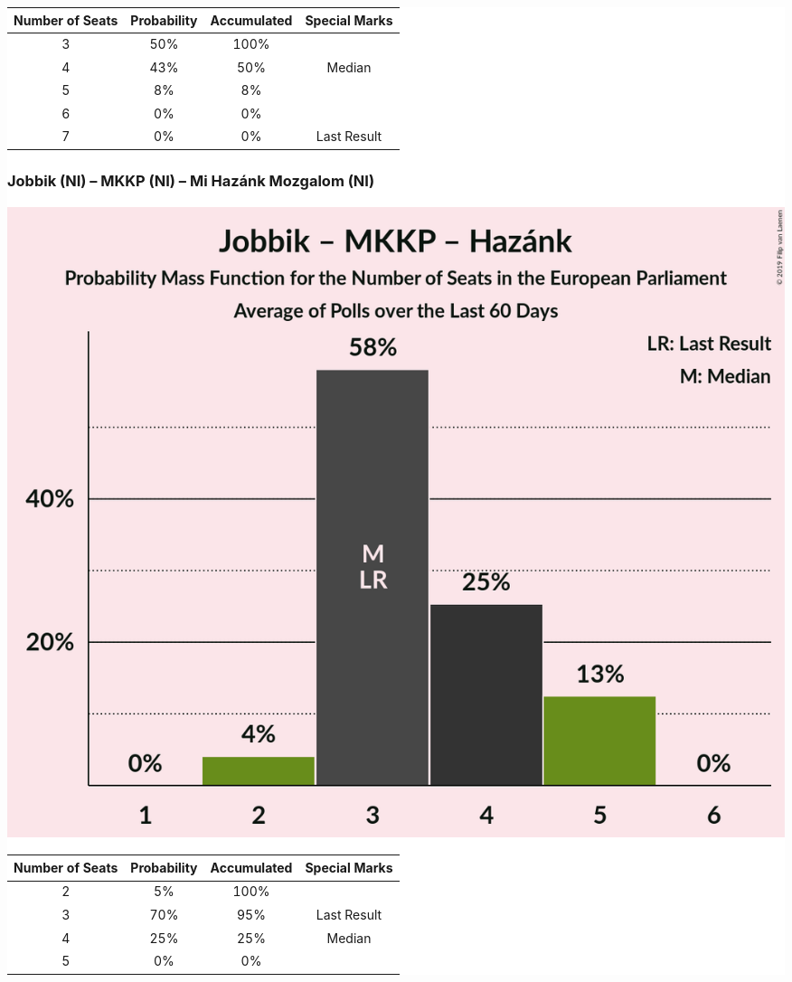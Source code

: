 | Number of Seats | Probability | Accumulated | Special Marks |
|:---------------:|:-----------:|:-----------:|:-------------:|
| 3 | 50% | 100% |  |
| 4 | 43% | 50% | Median |
| 5 | 8% | 8% |  |
| 6 | 0% | 0% |  |
| 7 | 0% | 0% | Last Result |

### Jobbik (NI) – MKKP (NI) – Mi Hazánk Mozgalom (NI)

![Graph with seats probability mass function not yet produced](average-2019-04-23-coalitions-seats-pmf-jobbik–mkkp–hazánk.png "Seats Probability Mass Function")

| Number of Seats | Probability | Accumulated | Special Marks |
|:---------------:|:-----------:|:-----------:|:-------------:|
| 2 | 5% | 100% |  |
| 3 | 70% | 95% | Last Result |
| 4 | 25% | 25% | Median |
| 5 | 0% | 0% |  |
